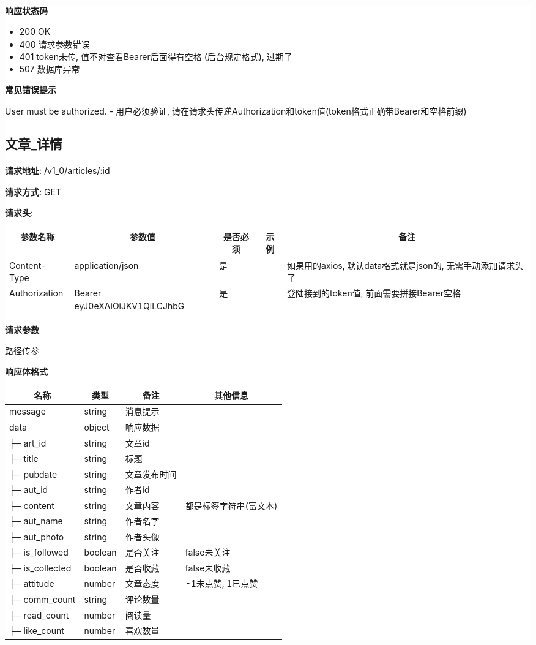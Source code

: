 **响应状态码**

* 200 OK
* 400 请求参数错误
* 401 token未传, 值不对查看Bearer后面得有空格 (后台规定格式), 过期了
* 507 数据库异常

**常见错误提示**

User must be authorized. - 用户必须验证, 请在请求头传递Authorization和token值(token格式正确带Bearer和空格前缀)

## 文章_详情

**请求地址**: /v1_0/articles/:id

**请求方式**: GET

**请求头**:

| 参数名称      | 参数值                        | 是否必须 | 示例 | 备注                                                        |
| ------------- | ----------------------------- | -------- | ---- | ----------------------------------------------------------- |
| Content-Type  | application/json              | 是       |      | 如果用的axios, 默认data格式就是json的, 无需手动添加请求头了 |
| Authorization | Bearer eyJ0eXAiOiJKV1QiLCJhbG | 是       |      | 登陆接到的token值, 前面需要拼接Bearer空格                   |



**请求参数**

路径传参

**响应体格式**

| 名称            | 类型    | 备注         | 其他信息               |
| --------------- | ------- | ------------ | ---------------------- |
| message         | string  | 消息提示     |                        |
| data            | object  | 响应数据     |                        |
| ├─ art_id       | string  | 文章id       |                        |
| ├─ title        | string  | 标题         |                        |
| ├─ pubdate      | string  | 文章发布时间 |                        |
| ├─ aut_id       | string  | 作者id       |                        |
| ├─ content      | string  | 文章内容     | 都是标签字符串(富文本) |
| ├─ aut_name     | string  | 作者名字     |                        |
| ├─ aut_photo    | string  | 作者头像     |                        |
| ├─ is_followed  | boolean | 是否关注     | false未关注            |
| ├─ is_collected | boolean | 是否收藏     | false未收藏            |
| ├─ attitude     | number  | 文章态度     | -1未点赞, 1已点赞      |
| ├─ comm_count   | string  | 评论数量     |                        |
| ├─ read_count   | number  | 阅读量       |                        |
| ├─ like_count   | number  | 喜欢数量     |                        |
